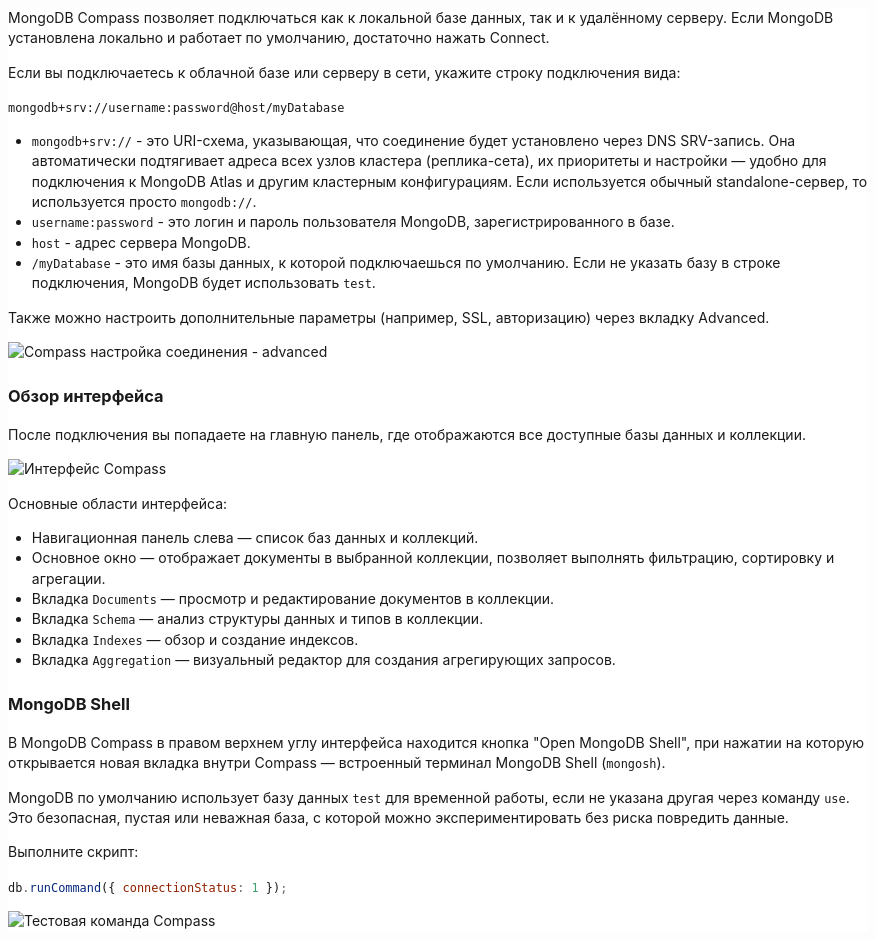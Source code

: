 MongoDB Compass позволяет подключаться как к локальной базе данных, так и к удалённому серверу. Если MongoDB установлена локально и работает по умолчанию, достаточно нажать Connect.

Если вы подключаетесь к облачной базе или серверу в сети, укажите строку подключения вида:

```text
mongodb+srv://username:password@host/myDatabase
```

- `mongodb+srv://` - это URI-схема, указывающая, что соединение будет установлено через DNS SRV-запись. Она автоматически подтягивает адреса всех узлов кластера (реплика-сета), их приоритеты и настройки — удобно для подключения к MongoDB Atlas и другим кластерным конфигурациям. Если используется обычный standalone-сервер, то используется просто `mongodb://`.
- `username:password` - это логин и пароль пользователя MongoDB, зарегистрированного в базе.
- `host` - адрес сервера MongoDB.
- `/myDatabase` - это имя базы данных, к которой подключаешься по умолчанию. Если не указать базу в строке подключения, MongoDB будет использовать `test`.

Также можно настроить дополнительные параметры (например, SSL, авторизацию) через вкладку Advanced.

![Compass настройка соединения - advanced](./../../../../assets/databases/mongo-compass-connect-advanced.png)

### Обзор интерфейса

После подключения вы попадаете на главную панель, где отображаются все доступные базы данных и коллекции.

![Интерфейс Compass](./../../../../assets/databases/mongo-compass-interface.png)

Основные области интерфейса:

- Навигационная панель слева — список баз данных и коллекций.
- Основное окно — отображает документы в выбранной коллекции, позволяет выполнять фильтрацию, сортировку и агрегации.
- Вкладка `Documents` — просмотр и редактирование документов в коллекции.
- Вкладка `Schema` — анализ структуры данных и типов в коллекции.
- Вкладка `Indexes` — обзор и создание индексов.
- Вкладка `Aggregation` — визуальный редактор для создания агрегирующих запросов.

### MongoDB Shell

В MongoDB Compass в правом верхнем углу интерфейса находится кнопка "Open MongoDB Shell", при нажатии на которую открывается новая вкладка внутри Compass — встроенный терминал MongoDB Shell (`mongosh`).

MongoDB по умолчанию использует базу данных `test` для временной работы, если не указана другая через команду `use`. Это безопасная, пустая или неважная база, с которой можно экспериментировать без риска повредить данные.

Выполните скрипт:

```js
db.runCommand({ connectionStatus: 1 });
```

![Тестовая команда Compass](./../../../../assets/databases/mongo-compass-test-command.png)
